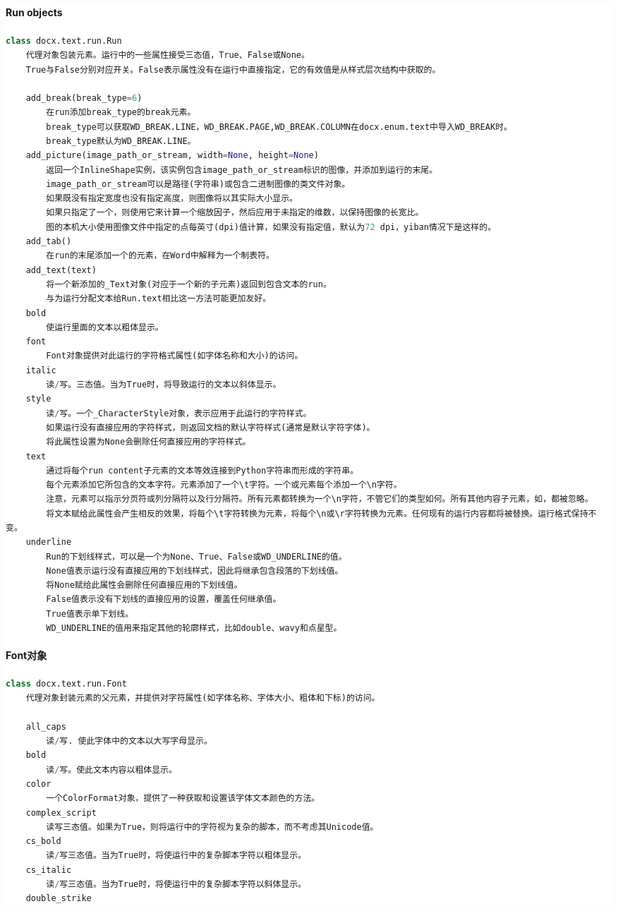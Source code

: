 #### Run objects

```python
class docx.text.run.Run
    代理对象包装元素。运行中的一些属性接受三态值，True、False或None。
    True与False分别对应开关。False表示属性没有在运行中直接指定，它的有效值是从样式层次结构中获取的。

    add_break(break_type=6)
        在run添加break_type的break元素。
        break_type可以获取WD_BREAK.LINE，WD_BREAK.PAGE,WD_BREAK.COLUMN在docx.enum.text中导入WD_BREAK时。
        break_type默认为WD_BREAK.LINE。
    add_picture(image_path_or_stream, width=None, height=None)
        返回一个InlineShape实例，该实例包含image_path_or_stream标识的图像，并添加到运行的末尾。
        image_path_or_stream可以是路径(字符串)或包含二进制图像的类文件对象。
        如果既没有指定宽度也没有指定高度，则图像将以其实际大小显示。
        如果只指定了一个，则使用它来计算一个缩放因子，然后应用于未指定的维数，以保持图像的长宽比。
        图的本机大小使用图像文件中指定的点每英寸(dpi)值计算，如果没有指定值，默认为72 dpi，yiban情况下是这样的。
    add_tab()
        在run的末尾添加一个的元素，在Word中解释为一个制表符。
    add_text(text)
        将一个新添加的_Text对象(对应于一个新的子元素)返回到包含文本的run。
        与为运行分配文本给Run.text相比这一方法可能更加友好。
    bold
        使运行里面的文本以粗体显示。
    font
        Font对象提供对此运行的字符格式属性(如字体名称和大小)的访问。
    italic
        读/写。三态值。当为True时，将导致运行的文本以斜体显示。
    style
        读/写。一个_CharacterStyle对象，表示应用于此运行的字符样式。
        如果运行没有直接应用的字符样式，则返回文档的默认字符样式(通常是默认字符字体)。
        将此属性设置为None会删除任何直接应用的字符样式。
    text
        通过将每个run content子元素的文本等效连接到Python字符串而形成的字符串。
        每个元素添加它所包含的文本字符。元素添加了一个\t字符。一个或元素每个添加一个\n字符。
        注意，元素可以指示分页符或列分隔符以及行分隔符。所有元素都转换为一个\n字符，不管它们的类型如何。所有其他内容子元素，如，都被忽略。
        将文本赋给此属性会产生相反的效果，将每个\t字符转换为元素，将每个\n或\r字符转换为元素。任何现有的运行内容都将被替换。运行格式保持不变。
    underline
        Run的下划线样式，可以是一个为None、True、False或WD_UNDERLINE的值。
        None值表示运行没有直接应用的下划线样式，因此将继承包含段落的下划线值。
        将None赋给此属性会删除任何直接应用的下划线值。
        False值表示没有下划线的直接应用的设置，覆盖任何继承值。
        True值表示单下划线。
        WD_UNDERLINE的值用来指定其他的轮廓样式，比如double、wavy和点星型。
```

#### Font对象

```python
class docx.text.run.Font
    代理对象封装元素的父元素，并提供对字符属性(如字体名称、字体大小、粗体和下标)的访问。

    all_caps
        读/写. 使此字体中的文本以大写字母显示。
    bold
        读/写。使此文本内容以粗体显示。
    color
        一个ColorFormat对象，提供了一种获取和设置该字体文本颜色的方法。
    complex_script
        读写三态值。如果为True，则将运行中的字符视为复杂的脚本，而不考虑其Unicode值。
    cs_bold
        读/写三态值。当为True时，将使运行中的复杂脚本字符以粗体显示。
    cs_italic
        读/写三态值。当为True时，将使运行中的复杂脚本字符以斜体显示。
    double_strike
```